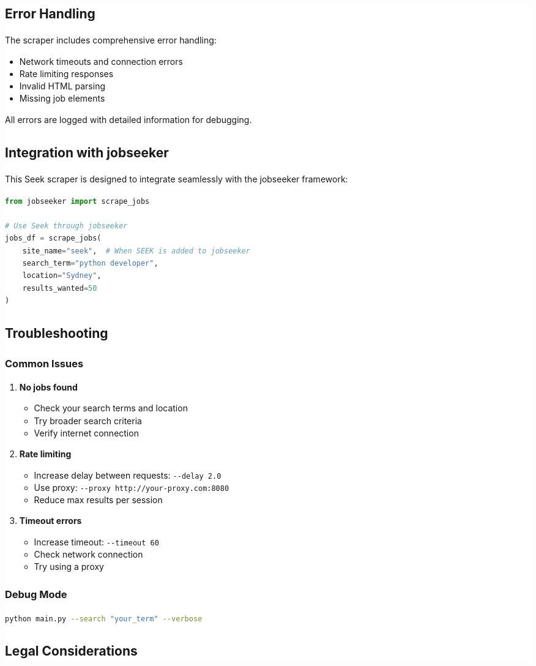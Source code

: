 ## Error Handling

The scraper includes comprehensive error handling:
- Network timeouts and connection errors
- Rate limiting responses
- Invalid HTML parsing
- Missing job elements

All errors are logged with detailed information for debugging.

## Integration with jobseeker

This Seek scraper is designed to integrate seamlessly with the jobseeker framework:

```python
from jobseeker import scrape_jobs

# Use Seek through jobseeker
jobs_df = scrape_jobs(
    site_name="seek",  # When SEEK is added to jobseeker
    search_term="python developer",
    location="Sydney",
    results_wanted=50
)
```

## Troubleshooting

### Common Issues

1. **No jobs found**
   - Check your search terms and location
   - Try broader search criteria
   - Verify internet connection

2. **Rate limiting**
   - Increase delay between requests: `--delay 2.0`
   - Use proxy: `--proxy http://your-proxy.com:8080`
   - Reduce max results per session

3. **Timeout errors**
   - Increase timeout: `--timeout 60`
   - Check network connection
   - Try using a proxy

### Debug Mode
```bash
python main.py --search "your_term" --verbose
```

## Legal Considerations
